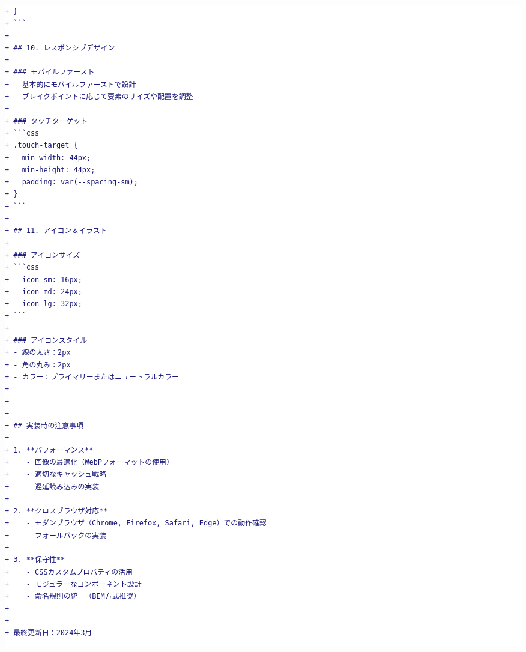 ```diff
+ }
+ ```
+ 
+ ## 10. レスポンシブデザイン
+ 
+ ### モバイルファースト
+ - 基本的にモバイルファーストで設計
+ - ブレイクポイントに応じて要素のサイズや配置を調整
+ 
+ ### タッチターゲット
+ ```css
+ .touch-target {
+   min-width: 44px;
+   min-height: 44px;
+   padding: var(--spacing-sm);
+ }
+ ```
+ 
+ ## 11. アイコン＆イラスト
+ 
+ ### アイコンサイズ
+ ```css
+ --icon-sm: 16px;
+ --icon-md: 24px;
+ --icon-lg: 32px;
+ ```
+ 
+ ### アイコンスタイル
+ - 線の太さ：2px
+ - 角の丸み：2px
+ - カラー：プライマリーまたはニュートラルカラー
+ 
+ ---
+ 
+ ## 実装時の注意事項
+ 
+ 1. **パフォーマンス**
+    - 画像の最適化（WebPフォーマットの使用）
+    - 適切なキャッシュ戦略
+    - 遅延読み込みの実装
+ 
+ 2. **クロスブラウザ対応**
+    - モダンブラウザ（Chrome, Firefox, Safari, Edge）での動作確認
+    - フォールバックの実装
+ 
+ 3. **保守性**
+    - CSSカスタムプロパティの活用
+    - モジュラーなコンポーネント設計
+    - 命名規則の統一（BEM方式推奨）
+ 
+ ---
+ 最終更新日：2024年3月 
```

---